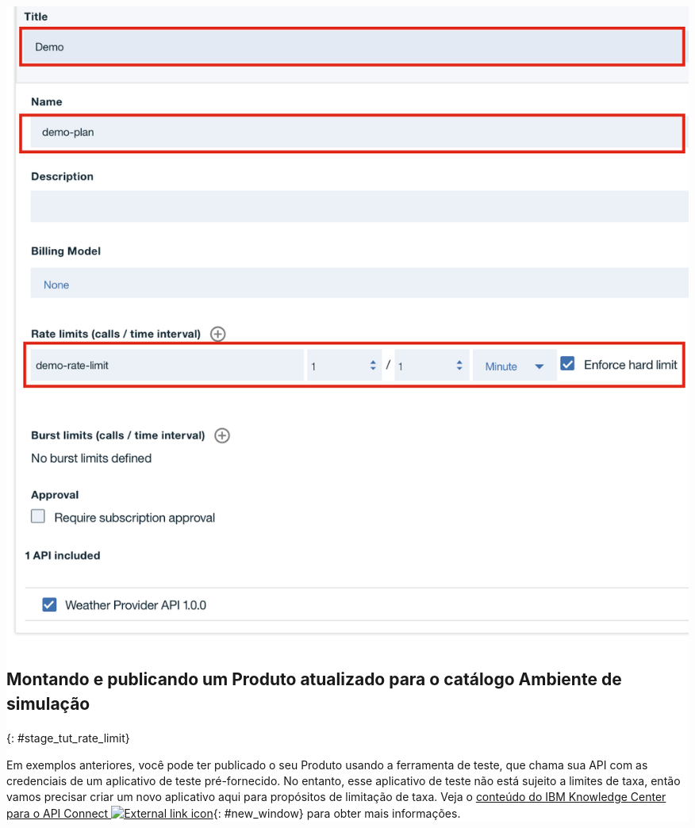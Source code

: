    ![](./images/demoplan.png) 


## Montando e publicando um Produto atualizado para o catálogo Ambiente de simulação
{: #stage_tut_rate_limit}

Em exemplos anteriores, você pode ter publicado o seu Produto usando a ferramenta de teste, que chama sua API com as credenciais de um aplicativo de teste pré-fornecido. No entanto, esse aplicativo de teste não está sujeito a limites de taxa, então vamos precisar criar um novo aplicativo aqui para propósitos de limitação de taxa. Veja o [conteúdo do IBM Knowledge Center para o API Connect ![External link icon](../../../icons/launch-glyph.svg "External link icon")](https://www.ibm.com/support/knowledgecenter/SSFS6T/com.ibm.apic.toolkit.doc/tapim_create_product.html){: #new_window} para obter mais informações.
